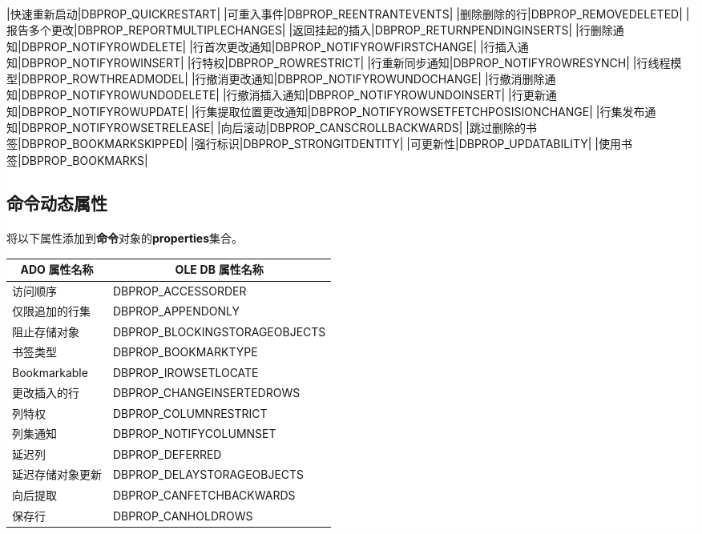 |快速重新启动|DBPROP_QUICKRESTART|
|可重入事件|DBPROP_REENTRANTEVENTS|
|删除删除的行|DBPROP_REMOVEDELETED|
|报告多个更改|DBPROP_REPORTMULTIPLECHANGES|
|返回挂起的插入|DBPROP_RETURNPENDINGINSERTS|
|行删除通知|DBPROP_NOTIFYROWDELETE|
|行首次更改通知|DBPROP_NOTIFYROWFIRSTCHANGE|
|行插入通知|DBPROP_NOTIFYROWINSERT|
|行特权|DBPROP_ROWRESTRICT|
|行重新同步通知|DBPROP_NOTIFYROWRESYNCH|
|行线程模型|DBPROP_ROWTHREADMODEL|
|行撤消更改通知|DBPROP_NOTIFYROWUNDOCHANGE|
|行撤消删除通知|DBPROP_NOTIFYROWUNDODELETE|
|行撤消插入通知|DBPROP_NOTIFYROWUNDOINSERT|
|行更新通知|DBPROP_NOTIFYROWUPDATE|
|行集提取位置更改通知|DBPROP_NOTIFYROWSETFETCHPOSISIONCHANGE|
|行集发布通知|DBPROP_NOTIFYROWSETRELEASE|
|向后滚动|DBPROP_CANSCROLLBACKWARDS|
|跳过删除的书签|DBPROP_BOOKMARKSKIPPED|
|强行标识|DBPROP_STRONGITDENTITY|
|可更新性|DBPROP_UPDATABILITY|
|使用书签|DBPROP_BOOKMARKS|

## <a name="command-dynamic-properties"></a>命令动态属性
 将以下属性添加到**命令**对象的**properties**集合。

|ADO 属性名称|OLE DB 属性名称|
|-----------------------|--------------------------|
|访问顺序|DBPROP_ACCESSORDER|
|仅限追加的行集|DBPROP_APPENDONLY|
|阻止存储对象|DBPROP_BLOCKINGSTORAGEOBJECTS|
|书签类型|DBPROP_BOOKMARKTYPE|
|Bookmarkable|DBPROP_IROWSETLOCATE|
|更改插入的行|DBPROP_CHANGEINSERTEDROWS|
|列特权|DBPROP_COLUMNRESTRICT|
|列集通知|DBPROP_NOTIFYCOLUMNSET|
|延迟列|DBPROP_DEFERRED|
|延迟存储对象更新|DBPROP_DELAYSTORAGEOBJECTS|
|向后提取|DBPROP_CANFETCHBACKWARDS|
|保存行|DBPROP_CANHOLDROWS|